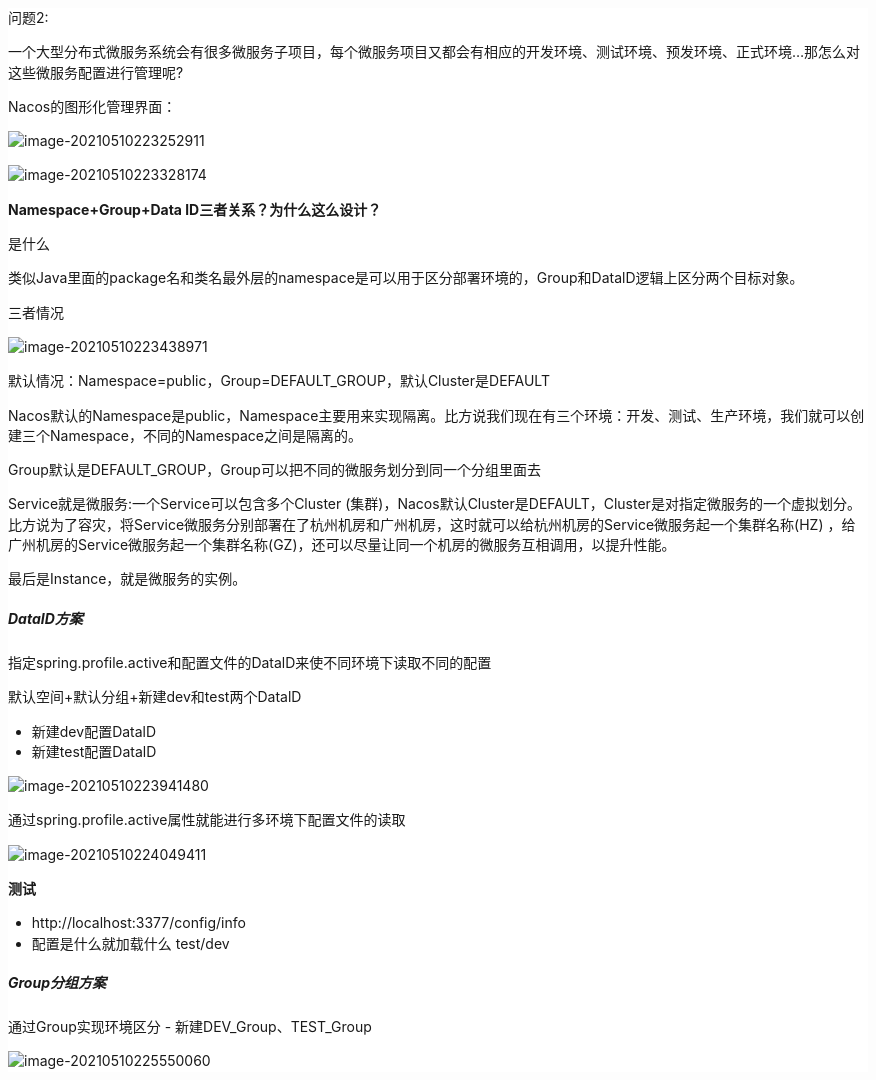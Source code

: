 问题2:

一个大型分布式微服务系统会有很多微服务子项目，每个微服务项目又都会有相应的开发环境、测试环境、预发环境、正式环境…那怎么对这些微服务配置进行管理呢?

Nacos的图形化管理界面：

![image-20210510223252911](https://note-java.oss-cn-beijing.aliyuncs.com/img/image-20210510223252911.png)

![image-20210510223328174](https://note-java.oss-cn-beijing.aliyuncs.com/img/image-20210510223328174.png)

**Namespace+Group+Data lD三者关系？为什么这么设计？**

是什么

类似Java里面的package名和类名最外层的namespace是可以用于区分部署环境的，Group和DatalD逻辑上区分两个目标对象。

三者情况

![image-20210510223438971](https://note-java.oss-cn-beijing.aliyuncs.com/img/image-20210510223438971.png)

默认情况：Namespace=public，Group=DEFAULT_GROUP，默认Cluster是DEFAULT

Nacos默认的Namespace是public，Namespace主要用来实现隔离。比方说我们现在有三个环境：开发、测试、生产环境，我们就可以创建三个Namespace，不同的Namespace之间是隔离的。

Group默认是DEFAULT_GROUP，Group可以把不同的微服务划分到同一个分组里面去

Service就是微服务:一个Service可以包含多个Cluster (集群)，Nacos默认Cluster是DEFAULT，Cluster是对指定微服务的一个虚拟划分。
比方说为了容灾，将Service微服务分别部署在了杭州机房和广州机房，这时就可以给杭州机房的Service微服务起一个集群名称(HZ) ，给广州机房的Service微服务起一个集群名称(GZ)，还可以尽量让同一个机房的微服务互相调用，以提升性能。

最后是Instance，就是微服务的实例。 

##### DataID方案

指定spring.profile.active和配置文件的DatalD来使不同环境下读取不同的配置

默认空间+默认分组+新建dev和test两个DatalD

- 新建dev配置DatalD
- 新建test配置DatalD

![image-20210510223941480](https://note-java.oss-cn-beijing.aliyuncs.com/img/image-20210510223941480.png)

通过spring.profile.active属性就能进行多环境下配置文件的读取

![image-20210510224049411](https://note-java.oss-cn-beijing.aliyuncs.com/img/image-20210510224049411.png)

**测试**

- http://localhost:3377/config/info
- 配置是什么就加载什么 test/dev

##### Group分组方案

通过Group实现环境区分 - 新建DEV_Group、TEST_Group

![image-20210510225550060](https://note-java.oss-cn-beijing.aliyuncs.com/img/image-20210510225550060.png)
